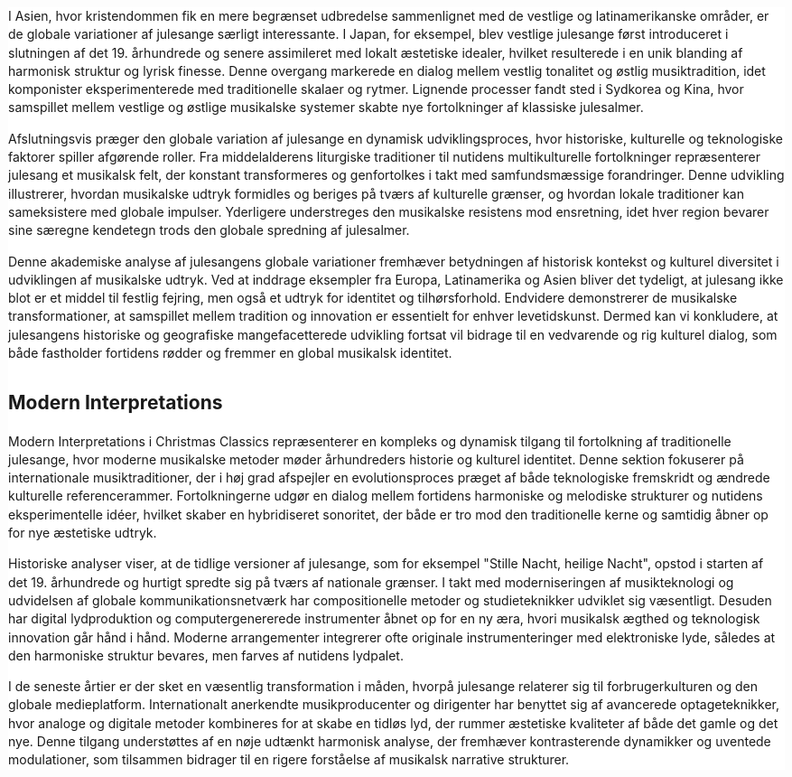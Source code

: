 I Asien, hvor kristendommen fik en mere begrænset udbredelse sammenlignet med de vestlige og
latinamerikanske områder, er de globale variationer af julesange særligt interessante. I Japan, for
eksempel, blev vestlige julesange først introduceret i slutningen af det 19. århundrede og senere
assimileret med lokalt æstetiske idealer, hvilket resulterede i en unik blanding af harmonisk
struktur og lyrisk finesse. Denne overgang markerede en dialog mellem vestlig tonalitet og østlig
musiktradition, idet komponister eksperimenterede med traditionelle skalaer og rytmer. Lignende
processer fandt sted i Sydkorea og Kina, hvor samspillet mellem vestlige og østlige musikalske
systemer skabte nye fortolkninger af klassiske julesalmer.

Afslutningsvis præger den globale variation af julesange en dynamisk udviklingsproces, hvor
historiske, kulturelle og teknologiske faktorer spiller afgørende roller. Fra middelalderens
liturgiske traditioner til nutidens multikulturelle fortolkninger repræsenterer julesang et
musikalsk felt, der konstant transformeres og genfortolkes i takt med samfundsmæssige forandringer.
Denne udvikling illustrerer, hvordan musikalske udtryk formidles og beriges på tværs af kulturelle
grænser, og hvordan lokale traditioner kan sameksistere med globale impulser. Yderligere
understreges den musikalske resistens mod ensretning, idet hver region bevarer sine særegne
kendetegn trods den globale spredning af julesalmer.

Denne akademiske analyse af julesangens globale variationer fremhæver betydningen af historisk
kontekst og kulturel diversitet i udviklingen af musikalske udtryk. Ved at inddrage eksempler fra
Europa, Latinamerika og Asien bliver det tydeligt, at julesang ikke blot er et middel til festlig
fejring, men også et udtryk for identitet og tilhørsforhold. Endvidere demonstrerer de musikalske
transformationer, at samspillet mellem tradition og innovation er essentielt for enhver
levetidskunst. Dermed kan vi konkludere, at julesangens historiske og geografiske mangefacetterede
udvikling fortsat vil bidrage til en vedvarende og rig kulturel dialog, som både fastholder
fortidens rødder og fremmer en global musikalsk identitet.

## Modern Interpretations

Modern Interpretations i Christmas Classics repræsenterer en kompleks og dynamisk tilgang til
fortolkning af traditionelle julesange, hvor moderne musikalske metoder møder århundreders historie
og kulturel identitet. Denne sektion fokuserer på internationale musiktraditioner, der i høj grad
afspejler en evolutionsproces præget af både teknologiske fremskridt og ændrede kulturelle
referencerammer. Fortolkningerne udgør en dialog mellem fortidens harmoniske og melodiske strukturer
og nutidens eksperimentelle idéer, hvilket skaber en hybridiseret sonoritet, der både er tro mod den
traditionelle kerne og samtidig åbner op for nye æstetiske udtryk.

Historiske analyser viser, at de tidlige versioner af julesange, som for eksempel "Stille Nacht,
heilige Nacht", opstod i starten af det 19. århundrede og hurtigt spredte sig på tværs af nationale
grænser. I takt med moderniseringen af musikteknologi og udvidelsen af globale kommunikationsnetværk
har compositionelle metoder og studieteknikker udviklet sig væsentligt. Desuden har digital
lydproduktion og computergenererede instrumenter åbnet op for en ny æra, hvori musikalsk ægthed og
teknologisk innovation går hånd i hånd. Moderne arrangementer integrerer ofte originale
instrumenteringer med elektroniske lyde, således at den harmoniske struktur bevares, men farves af
nutidens lydpalet.

I de seneste årtier er der sket en væsentlig transformation i måden, hvorpå julesange relaterer sig
til forbrugerkulturen og den globale medieplatform. Internationalt anerkendte musikproducenter og
dirigenter har benyttet sig af avancerede optageteknikker, hvor analoge og digitale metoder
kombineres for at skabe en tidløs lyd, der rummer æstetiske kvaliteter af både det gamle og det nye.
Denne tilgang understøttes af en nøje udtænkt harmonisk analyse, der fremhæver kontrasterende
dynamikker og uventede modulationer, som tilsammen bidrager til en rigere forståelse af musikalsk
narrative strukturer.
